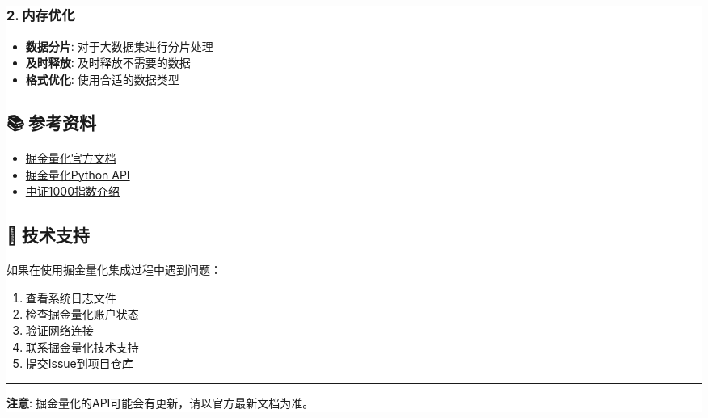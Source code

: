 ### 2. 内存优化

- **数据分片**: 对于大数据集进行分片处理
- **及时释放**: 及时释放不需要的数据
- **格式优化**: 使用合适的数据类型

## 📚 参考资料

- [掘金量化官方文档](https://www.myquant.cn/docs/python)
- [掘金量化Python API](https://www.myquant.cn/docs/python/python_select_api)
- [中证1000指数介绍](http://www.csindex.com.cn/)

## 🤝 技术支持

如果在使用掘金量化集成过程中遇到问题：

1. 查看系统日志文件
2. 检查掘金量化账户状态
3. 验证网络连接
4. 联系掘金量化技术支持
5. 提交Issue到项目仓库

---

**注意**: 掘金量化的API可能会有更新，请以官方最新文档为准。

